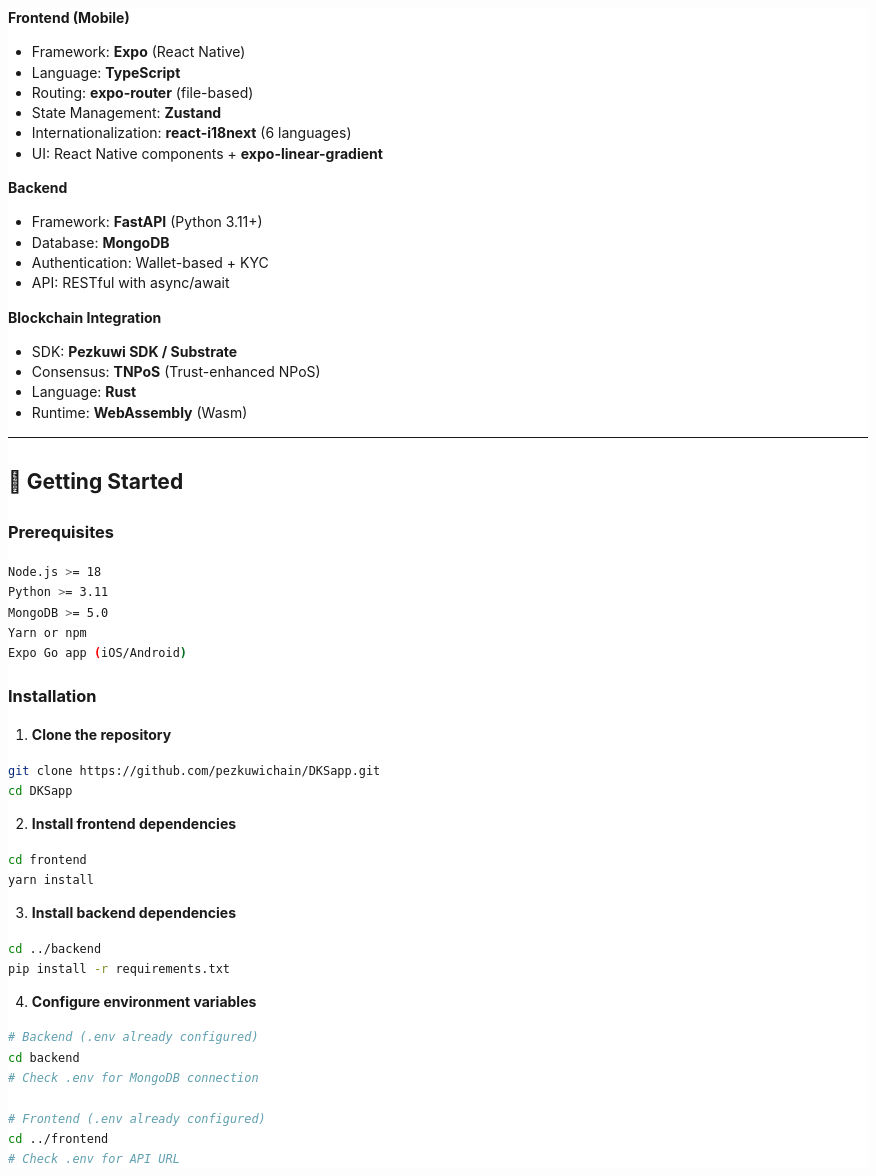 **Frontend (Mobile)**
- Framework: **Expo** (React Native)
- Language: **TypeScript**
- Routing: **expo-router** (file-based)
- State Management: **Zustand**
- Internationalization: **react-i18next** (6 languages)
- UI: React Native components + **expo-linear-gradient**

**Backend**
- Framework: **FastAPI** (Python 3.11+)
- Database: **MongoDB**
- Authentication: Wallet-based + KYC
- API: RESTful with async/await

**Blockchain Integration**
- SDK: **Pezkuwi SDK / Substrate**
- Consensus: **TNPoS** (Trust-enhanced NPoS)
- Language: **Rust**
- Runtime: **WebAssembly** (Wasm)

---

## 🚀 Getting Started

### Prerequisites

```bash
Node.js >= 18
Python >= 3.11
MongoDB >= 5.0
Yarn or npm
Expo Go app (iOS/Android)
```

### Installation

1. **Clone the repository**
```bash
git clone https://github.com/pezkuwichain/DKSapp.git
cd DKSapp
```

2. **Install frontend dependencies**
```bash
cd frontend
yarn install
```

3. **Install backend dependencies**
```bash
cd ../backend
pip install -r requirements.txt
```

4. **Configure environment variables**
```bash
# Backend (.env already configured)
cd backend
# Check .env for MongoDB connection

# Frontend (.env already configured)
cd ../frontend
# Check .env for API URL
```
